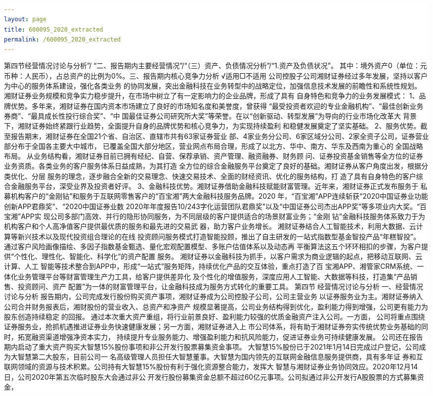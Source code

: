 ```yaml
---
layout: page
title: 600095_2020_extracted
permalink: /600095_2020_extracted
---
```


第四节经营情况讨论与分析”/
“二、报告期内主要经营情况”/“（三）资产、负债情况分析”/“1.资产及负债状况”。
其中：境外资产0（单位：元币种：人民币），占总资产的比例为0%。三、报告期内核心竞争力分析
√适用□不适用
公司控股子公司湘财证券经过多年发展，坚持以客户为中心的服务体系建设，强化各类业务
的协同发展，突出金融科技在业务转型中的战略定位，加强信息技术发展的前瞻性和系统性规划。
湘财证券业务规模和竞争实力稳步提升，在市场中树立了有一定影响力的企业品牌，形成了具有
自身特色和竞争力的业务发展模式：
1、品牌优势。多年来，湘财证券在国内资本市场建立了良好的市场知名度和美誉度，曾获得
“最受投资者欢迎的专业金融机构”、“最佳创新业务券商”、“最具成长性投行综合奖”、“中
国最佳证券公司研究所大奖”等荣誉。在以“创新驱动、转型发展”为导向的行业市场化改革大
背景下，湘财证券始终紧跟行业趋势，全面提升自身的品牌优势和核心竞争力，为实现持续盈利
和稳健发展奠定了坚实基础。
2、服务优势。截至报告期末，湘财证券在全国21个省、自治区、直辖市共有63家证券营业
部、4家业务分公司、6家区域分公司、2家全资子公司，证券营业部分布于全国各主要大中城市，
已覆盖全国大部分地区，营业网点布局合理，形成了以北方、华中、南方、华东及西南为重心的
全国战略布局。
从业务结构看，湘财证券目前已拥有经纪、自营、保荐承销、资产管理、融资融券、财务顾
问、证券投资基金销售等全方位的证券业务资质。各类业务的客户服务体系日益成熟，为其打造
全方位的综合金融服务平台奠定了良好的基础。湘财证券从客户角度出发，根据分类优化、分层
服务的理念，逐步融合全新的交易理念、快速交易技术、全面的财经资讯、优化的服务结构，打
造了具有自身特色的客户综合金融服务平台，深受业界及投资者好评。
3、金融科技优势。湘财证券借助金融科技赋能财富管理。近年来，湘财证券正式发布服务于
私募机构客户的“金刚钻”和服务于互联网零售客户的“百宝湘”两大金融科技服务品牌。2020
年，“百宝湘”APP连续斩获“2020中国证券业功能创新APP君鼎奖”、“2020中国证券业数
2020年年度报告10/243字化运营团队君鼎奖”以及“中国证券公司杰出APP奖”等多项业内大奖。“百宝湘”APP实
现公司多部门高效、并行的隐形协同服务，为不同层级的客户提供适合的场景财富业务；“金刚
钻”金融科技服务体系致力于为机构客户和个人高净值客户提供最优质的服务和最先进的交易武
器，助力客户业务增长。
湘财证券结合人工智能技术，利用大数据、云计算等新兴技术以及现代投资组合理论的在线
投资顾问服务模式打造智能投顾，推出了自主研发的一站式指数型基金智投产品“年糕智投”。
通过客户风险画像描绘、多因子指数基金甄选、量化宏观配置模型、多账户估值体系以及动态再
平衡算法这五个环环相扣的步骤，为客户提供“个性化、理性化、智能化、科学化”的资产配置
服务。
湘财证券以金融科技为抓手，以客户需求为商业逻辑的起点，把移动互联网、云计算、人工
智能等技术整合到APP中，形成“一站式”服务矩阵，持续优化产品的交互体验，重点打造了百
宝湘APP、湘管家CRM系统、一体化业务管理平台等财富管理生产力工具，给客户提供差异化
及个性化的增值服务，深度应用人工智能、大数据等科技，打造集“产品销售、投资顾问、资产
配置”为一体的财富管理平台，让金融科技成为服务方式转化的重要工具。
第四节
经营情况讨论与分析
一、经营情况讨论与分析
报告期内，公司完成发行股份购买资产事项，湘财证券成为公司控股子公司，公司主营业务
以证券服务业为主。湘财证券纳入公司合并财务报表后，湘财股份的营业收入、总资产和净资产
规模显著提高，公司业务结构得到优化，盈利能力得到增强，公司更有能力为股东创造持续稳定
的回报。
通过本次重大资产重组，将行业前景良好、盈利能力较强的优质金融资产注入公司。一方面，
公司将重点围绕证券服务业，抢抓机遇推进证券业务快速健康发展；另一方面，湘财证券进入上
市公司体系，将有助于湘财证券夯实传统优势业务基础的同时，拓宽融资渠道增强净资本实力，
持续提升专业服务能力、增强盈利能力和抗风险能力，促进证券业务可持续健康发展。
公司还在报告期内启动了重大资产购买大智慧15%股份事项和非公开发行股票募集资金事项。
大智慧15%股份已于2021年1月14日完成过户登记，公司成为大智慧第二大股东，目前公司一
名高级管理人员担任大智慧董事。大智慧为国内领先的互联网金融信息服务提供商，具有多年证
券和互联网领域的资源与技术积累。公司持有大智慧15%股份有利于强化资源整合能力，发挥大
智慧与湘财证券业务协同效应。2020年12月14日，公司2020年第五次临时股东大会通过非公
开发行股份募集资金总额不超过60亿元事项。公司拟通过非公开发行A股股票的方式募集资金，